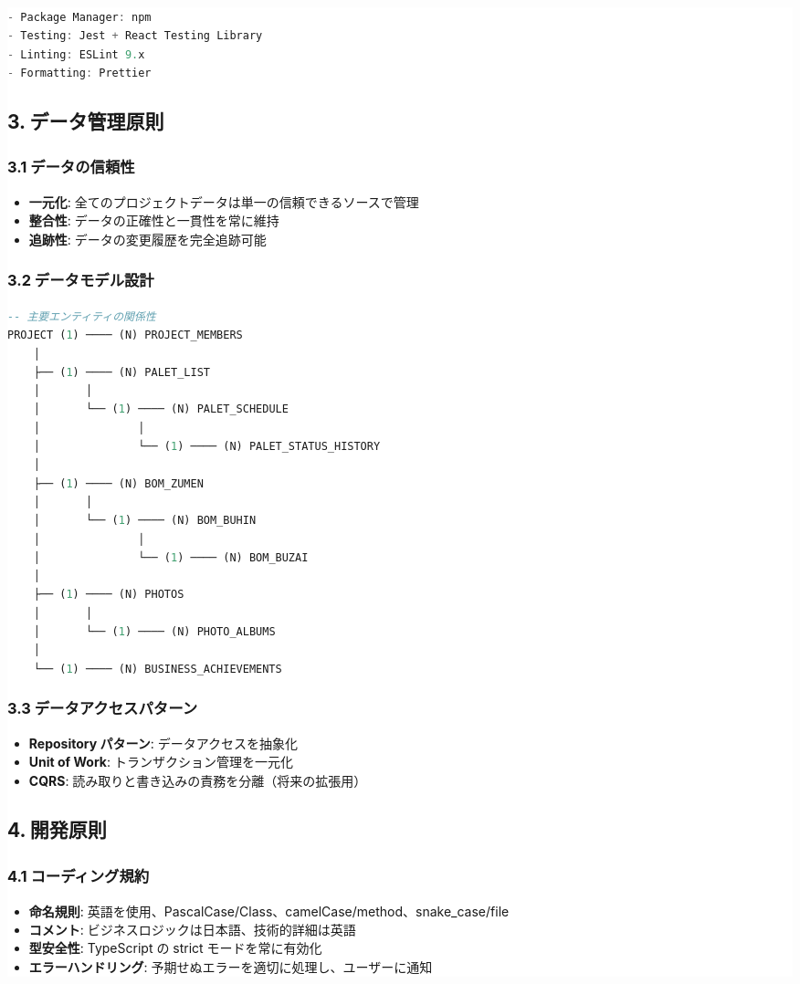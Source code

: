```typescript
- Package Manager: npm
- Testing: Jest + React Testing Library
- Linting: ESLint 9.x
- Formatting: Prettier
```

## 3. データ管理原則

### 3.1 データの信頼性
- **一元化**: 全てのプロジェクトデータは単一の信頼できるソースで管理
- **整合性**: データの正確性と一貫性を常に維持
- **追跡性**: データの変更履歴を完全追跡可能

### 3.2 データモデル設計
```sql
-- 主要エンティティの関係性
PROJECT (1) ──── (N) PROJECT_MEMBERS
    │
    ├── (1) ──── (N) PALET_LIST
    │       │
    │       └── (1) ──── (N) PALET_SCHEDULE
    │               │
    │               └── (1) ──── (N) PALET_STATUS_HISTORY
    │
    ├── (1) ──── (N) BOM_ZUMEN
    │       │
    │       └── (1) ──── (N) BOM_BUHIN
    │               │
    │               └── (1) ──── (N) BOM_BUZAI
    │
    ├── (1) ──── (N) PHOTOS
    │       │
    │       └── (1) ──── (N) PHOTO_ALBUMS
    │
    └── (1) ──── (N) BUSINESS_ACHIEVEMENTS
```

### 3.3 データアクセスパターン
- **Repository パターン**: データアクセスを抽象化
- **Unit of Work**: トランザクション管理を一元化
- **CQRS**: 読み取りと書き込みの責務を分離（将来の拡張用）

## 4. 開発原則

### 4.1 コーディング規約
- **命名規則**: 英語を使用、PascalCase/Class、camelCase/method、snake_case/file
- **コメント**: ビジネスロジックは日本語、技術的詳細は英語
- **型安全性**: TypeScript の strict モードを常に有効化
- **エラーハンドリング**: 予期せぬエラーを適切に処理し、ユーザーに通知

